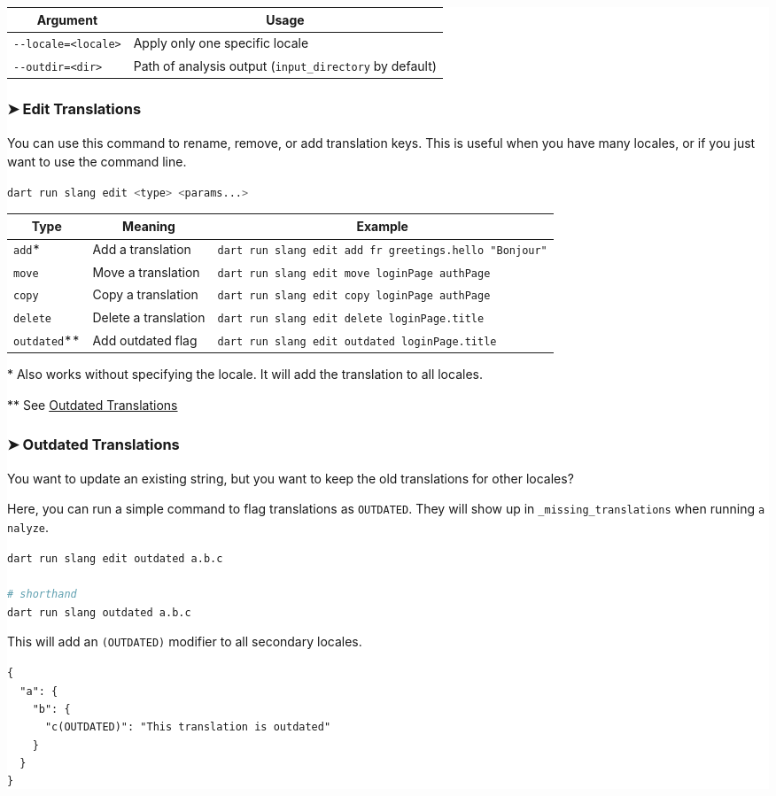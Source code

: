 | Argument            | Usage                                                  |
|---------------------|--------------------------------------------------------|
| `--locale=<locale>` | Apply only one specific locale                         |
| `--outdir=<dir>`    | Path of analysis output (`input_directory` by default) |

### ➤ Edit Translations

You can use this command to rename, remove, or add translation keys. This is useful when you have many locales, or if you just want to use the command line.

```sh
dart run slang edit <type> <params...>
```

| Type         | Meaning              | Example                                                 |
|--------------|----------------------|---------------------------------------------------------|
| `add`*       | Add a translation    | `dart run slang edit add fr greetings.hello "Bonjour"`  | 
| `move`       | Move a translation   | `dart run slang edit move loginPage authPage`           |
| `copy`       | Copy a translation   | `dart run slang edit copy loginPage authPage`           |
| `delete`     | Delete a translation | `dart run slang edit delete loginPage.title`            |
| `outdated`** | Add outdated flag    | `dart run slang edit outdated loginPage.title`          |

\* Also works without specifying the locale. It will add the translation to all locales.

\*\* See [Outdated Translations](#-outdated-translations)

### ➤ Outdated Translations

You want to update an existing string, but you want to keep the old translations for other locales?

Here, you can run a simple command to flag translations as `OUTDATED`. They will show up in `_missing_translations` when running `analyze`.

```sh
dart run slang edit outdated a.b.c

# shorthand
dart run slang outdated a.b.c
```

This will add an `(OUTDATED)` modifier to all secondary locales.

```json5
{
  "a": {
    "b": {
      "c(OUTDATED)": "This translation is outdated"
    }
  }
}
```
